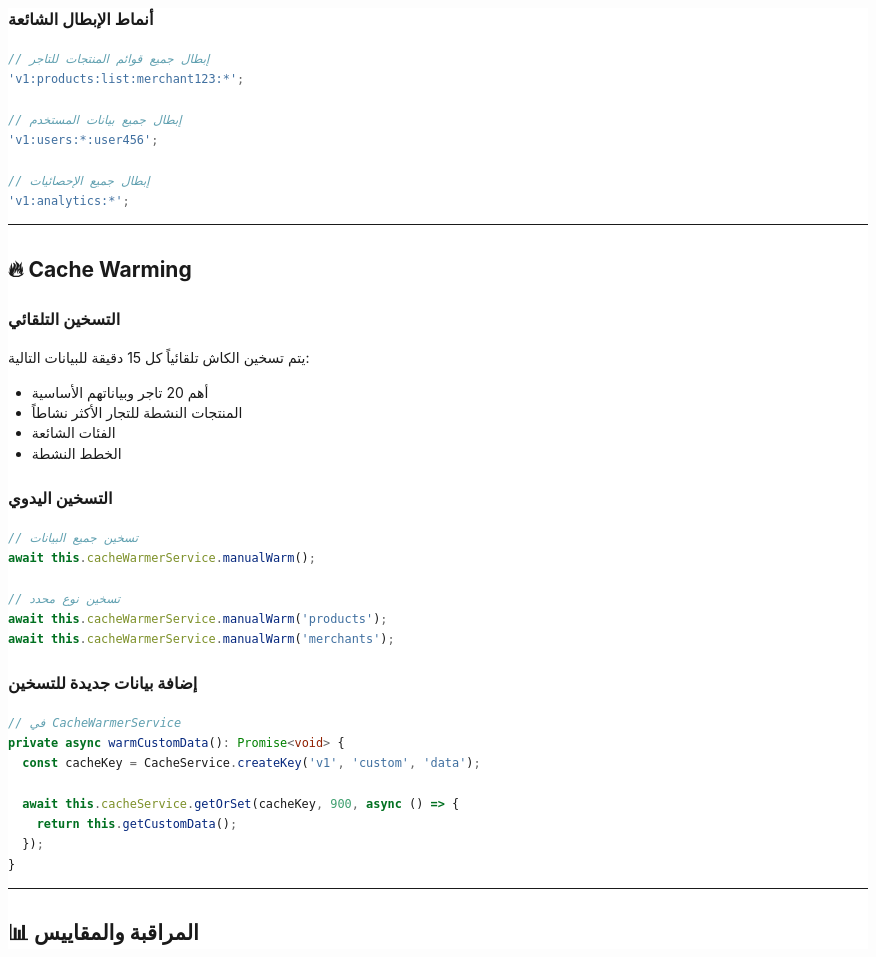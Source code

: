 ### أنماط الإبطال الشائعة

```typescript
// إبطال جميع قوائم المنتجات للتاجر
'v1:products:list:merchant123:*';

// إبطال جميع بيانات المستخدم
'v1:users:*:user456';

// إبطال جميع الإحصائيات
'v1:analytics:*';
```

---

## 🔥 Cache Warming

### التسخين التلقائي

يتم تسخين الكاش تلقائياً كل 15 دقيقة للبيانات التالية:

- أهم 20 تاجر وبياناتهم الأساسية
- المنتجات النشطة للتجار الأكثر نشاطاً
- الفئات الشائعة
- الخطط النشطة

### التسخين اليدوي

```typescript
// تسخين جميع البيانات
await this.cacheWarmerService.manualWarm();

// تسخين نوع محدد
await this.cacheWarmerService.manualWarm('products');
await this.cacheWarmerService.manualWarm('merchants');
```

### إضافة بيانات جديدة للتسخين

```typescript
// في CacheWarmerService
private async warmCustomData(): Promise<void> {
  const cacheKey = CacheService.createKey('v1', 'custom', 'data');

  await this.cacheService.getOrSet(cacheKey, 900, async () => {
    return this.getCustomData();
  });
}
```

---

## 📊 المراقبة والمقاييس
